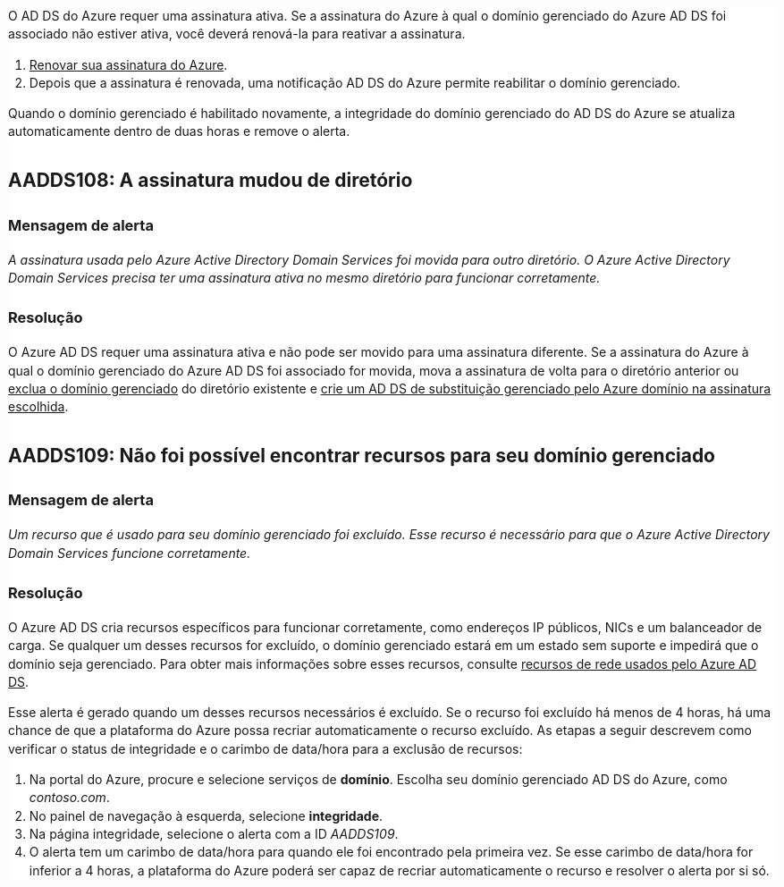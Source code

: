 O AD DS do Azure requer uma assinatura ativa. Se a assinatura do Azure à qual o domínio gerenciado do Azure AD DS foi associado não estiver ativa, você deverá renová-la para reativar a assinatura.

1. [Renovar sua assinatura do Azure](https://docs.microsoft.com/azure/billing/billing-subscription-become-disable).
2. Depois que a assinatura é renovada, uma notificação AD DS do Azure permite reabilitar o domínio gerenciado.

Quando o domínio gerenciado é habilitado novamente, a integridade do domínio gerenciado do AD DS do Azure se atualiza automaticamente dentro de duas horas e remove o alerta.

## <a name="aadds108-subscription-moved-directories"></a>AADDS108: A assinatura mudou de diretório

### <a name="alert-message"></a>Mensagem de alerta

*A assinatura usada pelo Azure Active Directory Domain Services foi movida para outro diretório. O Azure Active Directory Domain Services precisa ter uma assinatura ativa no mesmo diretório para funcionar corretamente.*

### <a name="resolution"></a>Resolução

O Azure AD DS requer uma assinatura ativa e não pode ser movido para uma assinatura diferente. Se a assinatura do Azure à qual o domínio gerenciado do Azure AD DS foi associado for movida, mova a assinatura de volta para o diretório anterior ou [exclua o domínio gerenciado](delete-aadds.md) do diretório existente e [crie um AD DS de substituição gerenciado pelo Azure domínio na assinatura escolhida](tutorial-create-instance.md).

## <a name="aadds109-resources-for-your-managed-domain-cannot-be-found"></a>AADDS109: Não foi possível encontrar recursos para seu domínio gerenciado

### <a name="alert-message"></a>Mensagem de alerta

*Um recurso que é usado para seu domínio gerenciado foi excluído. Esse recurso é necessário para que o Azure Active Directory Domain Services funcione corretamente.*

### <a name="resolution"></a>Resolução

O Azure AD DS cria recursos específicos para funcionar corretamente, como endereços IP públicos, NICs e um balanceador de carga. Se qualquer um desses recursos for excluído, o domínio gerenciado estará em um estado sem suporte e impedirá que o domínio seja gerenciado. Para obter mais informações sobre esses recursos, consulte [recursos de rede usados pelo Azure AD DS](network-considerations.md#network-resources-used-by-azure-ad-ds).

Esse alerta é gerado quando um desses recursos necessários é excluído. Se o recurso foi excluído há menos de 4 horas, há uma chance de que a plataforma do Azure possa recriar automaticamente o recurso excluído. As etapas a seguir descrevem como verificar o status de integridade e o carimbo de data/hora para a exclusão de recursos:

1. Na portal do Azure, procure e selecione serviços de **domínio**. Escolha seu domínio gerenciado AD DS do Azure, como *contoso.com*.
1. No painel de navegação à esquerda, selecione **integridade**.
1. Na página integridade, selecione o alerta com a ID *AADDS109*.
1. O alerta tem um carimbo de data/hora para quando ele foi encontrado pela primeira vez. Se esse carimbo de data/hora for inferior a 4 horas, a plataforma do Azure poderá ser capaz de recriar automaticamente o recurso e resolver o alerta por si só.

